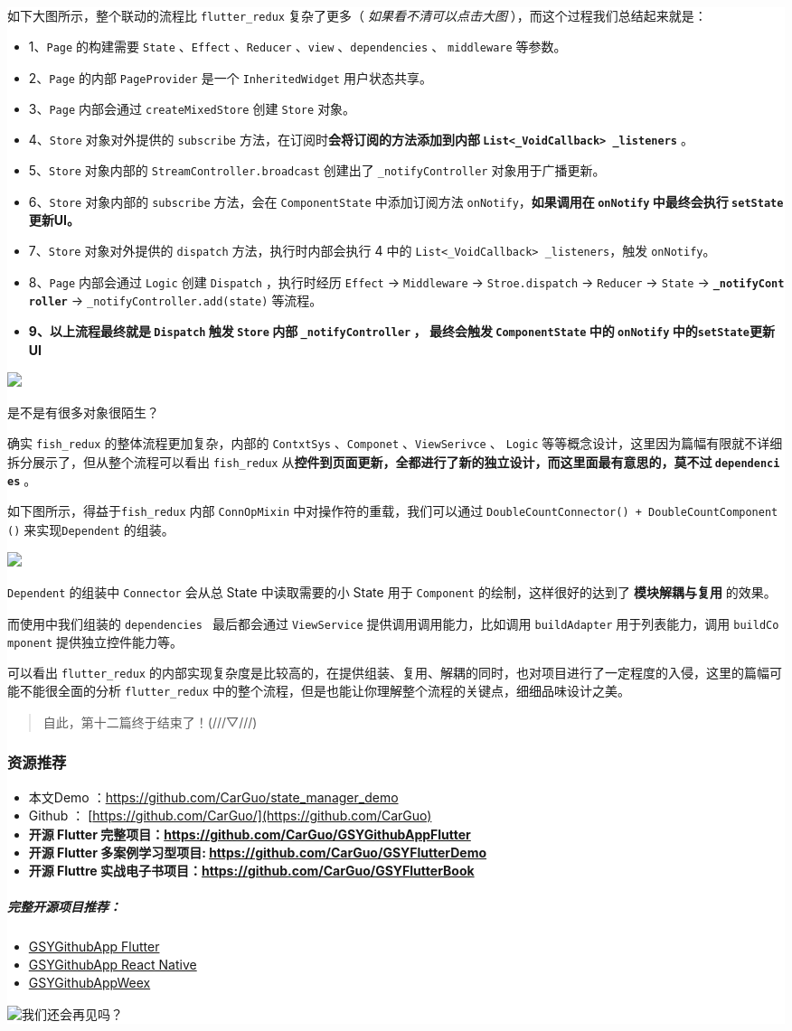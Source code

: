 如下大图所示，整个联动的流程比 `flutter_redux` 复杂了更多（ *如果看不清可以点击大图* ），而这个过程我们总结起来就是：

- 1、`Page` 的构建需要 `State` 、`Effect` 、`Reducer` 、`view` 、`dependencies` 、 `middleware` 等参数。

- 2、`Page` 的内部 `PageProvider` 是一个 `InheritedWidget` 用户状态共享。
- 3、`Page` 内部会通过 `createMixedStore` 创建 `Store` 对象。

- 4、`Store` 对象对外提供的 `subscribe` 方法，在订阅时**会将订阅的方法添加到内部 `List<_VoidCallback> _listeners`** 。

- 5、`Store` 对象内部的 `StreamController.broadcast` 创建出了 `_notifyController` 对象用于广播更新。

- 6、`Store` 对象内部的 `subscribe` 方法，会在 `ComponentState` 中添加订阅方法 `onNotify`，**如果调用在 `onNotify` 中最终会执行 `setState`更新UI。**

- 7、`Store` 对象对外提供的 `dispatch` 方法，执行时内部会执行 4 中的  `List<_VoidCallback> _listeners`，触发 `onNotify`。

- 8、`Page` 内部会通过 `Logic` 创建 `Dispatch` ，执行时经历 `Effect` -> `Middleware` -> `Stroe.dispatch` -> `Reducer` -> `State` ->  **`_notifyController`** ->   `_notifyController.add(state)` 等流程。

- **9、以上流程最终就是 `Dispatch` 触发 `Store` 内部 `_notifyController` ， 最终会触发 `ComponentState`  中的 `onNotify` 中的`setState`更新UI**

![](http://img.cdn.guoshuyu.cn/20190604_Flutter-12/image5)

是不是有很多对象很陌生？

确实 `fish_redux` 的整体流程更加复杂，内部的 `ContxtSys` 、`Componet` 、`ViewSerivce` 、 `Logic` 等等概念设计，这里因为篇幅有限就不详细拆分展示了，但从整个流程可以看出 `fish_redux` 从**控件到页面更新，全都进行了新的独立设计，而这里面最有意思的，莫不过 `dependencies`**  。


如下图所示，得益于`fish_redux`  内部 `ConnOpMixin` 中对操作符的重载，我们可以通过 `DoubleCountConnector() + DoubleCountComponent()` 来实现`Dependent` 的组装。


![](http://img.cdn.guoshuyu.cn/20190604_Flutter-12/image6)

`Dependent` 的组装中 `Connector` 会从总 State 中读取需要的小 State 用于 `Component` 的绘制，这样很好的达到了 **模块解耦与复用** 的效果。

而使用中我们组装的 `dependencies ` 最后都会通过 `ViewService` 提供调用调用能力，比如调用 `buildAdapter` 用于列表能力，调用 `buildComponent` 提供独立控件能力等。


可以看出 `flutter_redux` 的内部实现复杂度是比较高的，在提供组装、复用、解耦的同时，也对项目进行了一定程度的入侵，这里的篇幅可能不能很全面的分析  `flutter_redux` 中的整个流程，但是也能让你理解整个流程的关键点，细细品味设计之美。


>自此，第十二篇终于结束了！(///▽///)

### 资源推荐

* 本文Demo ：https://github.com/CarGuo/state_manager_demo
* Github ： [https://github.com/CarGuo/](https://github.com/CarGuo)
* **开源 Flutter 完整项目：https://github.com/CarGuo/GSYGithubAppFlutter**
* **开源 Flutter 多案例学习型项目: https://github.com/CarGuo/GSYFlutterDemo**
* **开源 Fluttre 实战电子书项目：https://github.com/CarGuo/GSYFlutterBook**

##### 完整开源项目推荐：

* [GSYGithubApp Flutter](https://github.com/CarGuo/GSYGithubAppFlutter ) 
* [GSYGithubApp React Native](https://github.com/CarGuo/GSYGithubApp ) 
* [GSYGithubAppWeex](https://github.com/CarGuo/GSYGithubAppWeex)

![我们还会再见吗？](http://img.cdn.guoshuyu.cn/20190604_Flutter-12/image7)